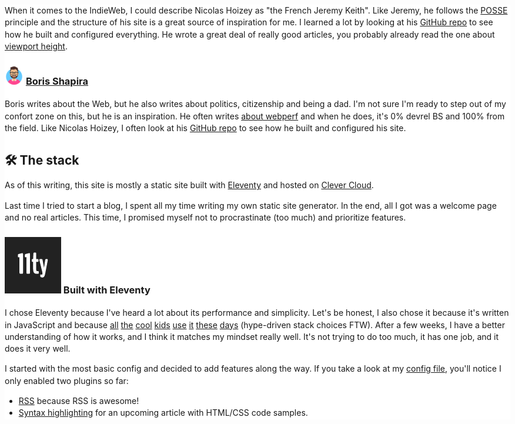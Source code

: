 When it comes to the IndieWeb, I could describe Nicolas Hoizey as "the French Jeremy Keith".
Like Jeremy, he follows the [POSSE](https://indieweb.org/POSSE) principle and the structure of his site is a great source of inspiration for me.
I learned a lot by looking at his [GitHub repo](https://github.com/nhoizey/nicolas-hoizey.com) to see how he built and configured everything.
He wrote a great deal of really good articles, you probably already read the one about [viewport height](https://nicolas-hoizey.com/articles/2015/02/18/viewport-height-is-taller-than-the-visible-part-of-the-document-in-some-mobile-browsers/).

### ![](favicon-boris-shapira.png) [Boris Shapira](https://boris.schapira.dev/)

Boris writes about the Web, but he also writes about politics, citizenship and being a dad.
I'm not sure I'm ready to step out of my confort zone on this, but he is an inspiration.
He often writes [about webperf](https://boris.schapira.dev/notes/2020-09-cumulative-layout-shift-visual-instability/) and when he does, it's 0% devrel BS and 100% from the field.
Like Nicolas Hoizey, I often look at his [GitHub repo](https://github.com/borisschapira/boris.schapira.dev) to see how he built and configured his site. 

## 🛠️ The stack

As of this writing, this site is mostly a static site built with [Eleventy](https://www.11ty.dev/) and hosted on [Clever Cloud](https://www.clever-cloud.com/en/).

Last time I tried to start a blog, I spent all my time writing my own static site generator.
In the end, all I got was a welcome page and no real articles.
This time, I promised myself not to procrastinate (too much) and prioritize features.

### ![](favicon-eleventy.png) Built with Eleventy

I chose Eleventy because I've heard a lot about its performance and simplicity.
Let's be honest, I also chose it because it's written in JavaScript and because [all](https://dassur.ma/) [the](https://www.filamentgroup.com/) [cool](https://ffconf.org/) [kids](https://open-wc.org/) [use](https://eslint.org/) [it](https://www.a11yproject.com/) [these](https://piccalil.li/) [days](https://conferences.css-tricks.com/) (hype-driven stack choices FTW).
After a few weeks, I have a better understanding of how it works, and I think it matches my mindset really well.
It's not trying to do too much, it has one job, and it does it very well.

I started with the most basic config and decided to add features along the way.
If you take a look at my [config file](https://github.com/hsablonniere/hsablonniere.com/blob/d1001f0/config/.eleventy.js), you'll notice I only enabled two plugins so far:

* [RSS](https://www.11ty.dev/docs/plugins/rss/) because RSS is awesome!
* [Syntax highlighting](https://www.11ty.dev/docs/plugins/syntaxhighlight/) for an upcoming article with HTML/CSS code samples.
